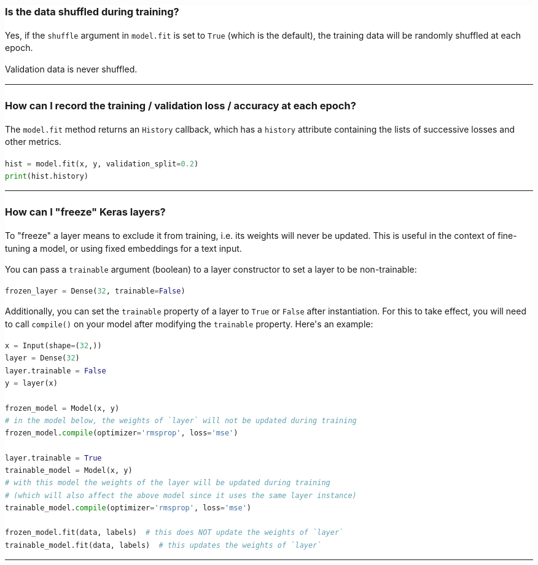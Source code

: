 
### Is the data shuffled during training?

Yes, if the `shuffle` argument in `model.fit` is set to `True` (which is the default), the training data will be randomly shuffled at each epoch.

Validation data is never shuffled.

---


### How can I record the training / validation loss / accuracy at each epoch?

The `model.fit` method returns an `History` callback, which has a `history` attribute containing the lists of successive losses and other metrics.

```python
hist = model.fit(x, y, validation_split=0.2)
print(hist.history)
```

---

### How can I "freeze" Keras layers?

To "freeze" a layer means to exclude it from training, i.e. its weights will never be updated. This is useful in the context of fine-tuning a model, or using fixed embeddings for a text input.

You can pass a `trainable` argument (boolean) to a layer constructor to set a layer to be non-trainable:

```python
frozen_layer = Dense(32, trainable=False)
```

Additionally, you can set the `trainable` property of a layer to `True` or `False` after instantiation. For this to take effect, you will need to call `compile()` on your model after modifying the `trainable` property. Here's an example:

```python
x = Input(shape=(32,))
layer = Dense(32)
layer.trainable = False
y = layer(x)

frozen_model = Model(x, y)
# in the model below, the weights of `layer` will not be updated during training
frozen_model.compile(optimizer='rmsprop', loss='mse')

layer.trainable = True
trainable_model = Model(x, y)
# with this model the weights of the layer will be updated during training
# (which will also affect the above model since it uses the same layer instance)
trainable_model.compile(optimizer='rmsprop', loss='mse')

frozen_model.fit(data, labels)  # this does NOT update the weights of `layer`
trainable_model.fit(data, labels)  # this updates the weights of `layer`
```

---